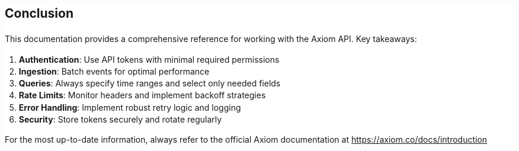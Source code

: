 
## Conclusion

This documentation provides a comprehensive reference for working with the Axiom API. Key takeaways:

1. **Authentication**: Use API tokens with minimal required permissions
2. **Ingestion**: Batch events for optimal performance
3. **Queries**: Always specify time ranges and select only needed fields
4. **Rate Limits**: Monitor headers and implement backoff strategies
5. **Error Handling**: Implement robust retry logic and logging
6. **Security**: Store tokens securely and rotate regularly

For the most up-to-date information, always refer to the official Axiom documentation at https://axiom.co/docs/introduction
